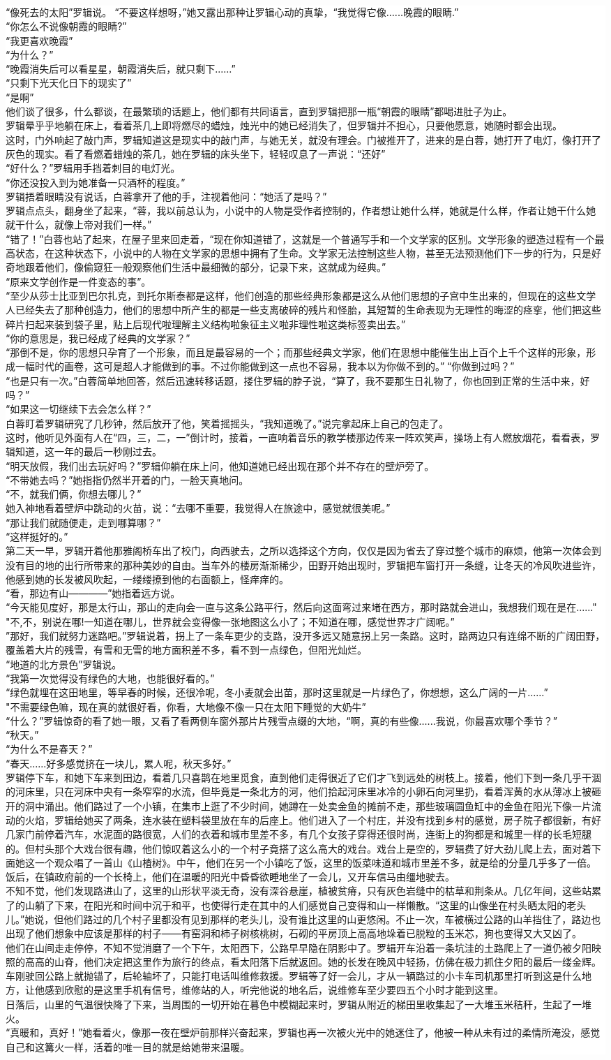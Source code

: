 “像死去的太阳”罗辑说。
“不要这样想呀，”她又露出那种让罗辑心动的真挚，“我觉得它像......晚霞的眼睛.”  
“你怎么不说像朝霞的眼睛?”  
“我更喜欢晚霞”  
“为什么？”  
“晚霞消失后可以看星星，朝霞消失后，就只剩下......”  
“只剩下光天化日下的现实了”  
“是啊”  
他们谈了很多，什么都谈，在最繁琐的话题上，他们都有共同语言，直到罗辑把那一瓶“朝霞的眼睛”都喝进肚子为止。  
罗辑晕乎乎地躺在床上，看着茶几上即将燃尽的蜡烛，烛光中的她已经消失了，但罗辑并不担心，只要他愿意，她随时都会出现。  
这时，门外响起了敲门声，罗辑知道这是现实中的敲门声，与她无关，就没有理会。门被推开了，进来的是白蓉，她打开了电灯，像打开了灰色的现实。看了看燃着蜡烛的茶几，她在罗辑的床头坐下，轻轻叹息了一声说：“还好”  
“好什么？”罗辑用手挡着刺目的电灯光。  
“你还没投入到为她准备一只酒杯的程度。”  
罗辑捂着眼睛没有说话，白蓉拿开了他的手，注视着他问：“她活了是吗？”  
罗辑点点头，翻身坐了起来，“蓉，我以前总认为，小说中的人物是受作者控制的，作者想让她什么样，她就是什么样，作者让她干什么她就干什么，就像上帝对我们一样。”  
“错了！”白蓉也站了起来，在屋子里来回走着，“现在你知道错了，这就是一个普通写手和一个文学家的区别。文学形象的塑造过程有一个最高状态，在这种状态下，小说中的人物在文学家的思想中拥有了生命。文学家无法控制这些人物，甚至无法预测他们下一步的行为，只是好奇地跟着他们，像偷窥狂一般观察他们生活中最细微的部分，记录下来，这就成为经典。”  
“原来文学创作是一件变态的事”。  
“至少从莎士比亚到巴尔扎克，到托尔斯泰都是这样，他们创造的那些经典形象都是这么从他们思想的子宫中生出来的，但现在的这些文学人已经失去了那种创造力，他们的思想中所产生的都是一些支离破碎的残片和怪胎，其短暂的生命表现为无理性的晦涩的痉挛，他们把这些碎片扫起来装到袋子里，贴上后现代啦理解主义结构啦象征主义啦非理性啦这类标签卖出去。”  
“你的意思是，我已经成了经典的文学家？”  
“那倒不是，你的思想只孕育了一个形象，而且是最容易的一个；而那些经典文学家，他们在思想中能催生出上百个上千个这样的形象，形成一幅时代的画卷，这可是超人才能做到的事。不过你能做到这一点也不容易，我本以为你做不到的。”
“你做到过吗？”  
“也是只有一次。”白蓉简单地回答，然后迅速转移话题，搂住罗辑的脖子说，“算了，我不要那生日礼物了，你也回到正常的生活中来，好吗？”  
“如果这一切继续下去会怎么样？”  
白蓉盯着罗辑研究了几秒钟，然后放开了他，笑着摇摇头，“我知道晚了。”说完拿起床上自己的包走了。  
这时，他听见外面有人在“四，三，二，一”倒计时，接着，一直响着音乐的教学楼那边传来一阵欢笑声，操场上有人燃放烟花，看看表，罗辑知道，这一年的最后一秒刚过去。  
“明天放假，我们出去玩好吗？”罗辑仰躺在床上问，他知道她已经出现在那个并不存在的壁炉旁了。  
“不带她去吗？”她指指仍然半开着的门，一脸天真地问。  
“不，就我们俩，你想去哪儿？”  
她入神地看着壁炉中跳动的火苗，说：“去哪不重要，我觉得人在旅途中，感觉就很美呢。”  
“那让我们就随便走，走到哪算哪？”  
“这样挺好的。”  
第二天一早，罗辑开着他那雅阁桥车出了校门，向西驶去，之所以选择这个方向，仅仅是因为省去了穿过整个城市的麻烦，他第一次体会到没有目的地的出行所带来的那种美妙的自由。当车外的楼房渐渐稀少，田野开始出现时，罗辑把车窗打开一条缝，让冬天的冷风吹进些许，他感到她的长发被风吹起，一缕缕撩到他的右面额上，怪痒痒的。  
“看，那边有山————”她指着远方说。  
“今天能见度好，那是太行山，那山的走向会一直与这条公路平行，然后向这面弯过来堵在西方，那时路就会进山，我想我们现在是在......"  
"不,不，别说在哪!一知道在哪儿，世界就会变得像一张地图这么小了；不知道在哪，感觉世界才广阔呢。”  
”那好，我们就努力迷路吧。”罗辑说着，拐上了一条车更少的支路，没开多远又随意拐上另一条路。这时，路两边只有连绵不断的广阔田野，覆盖着大片的残雪，有雪和无雪的地方面积差不多，看不到一点绿色，但阳光灿烂。  
“地道的北方景色”罗辑说。  
“我第一次觉得没有绿色的大地，也能很好看的。”  
“绿色就埋在这田地里，等早春的时候，还很冷呢，冬小麦就会出苗，那时这里就是一片绿色了，你想想，这么广阔的一片......”  
"不需要绿色嘛，现在真的就很好看，你看，大地像不像一只在太阳下睡觉的大奶牛”  
“什么？”罗辑惊奇的看了她一眼，又看了看两侧车窗外那片片残雪点缀的大地，“啊，真的有些像......我说，你最喜欢哪个季节？”  
“秋天。”  
“为什么不是春天？”  
“春天......好多感觉挤在一块儿，累人呢，秋天多好。”  
罗辑停下车，和她下车来到田边，看着几只喜鹊在地里觅食，直到他们走得很近了它们才飞到远处的树枝上。接着，他们下到一条几乎干涸的河床里，只在河床中央有一条窄窄的水流，但毕竟是一条北方的河，他们拾起河床里冰冷的小卵石向河里扔，看着浑黄的水从薄冰上被砸开的洞中涌出。他们路过了一个小镇，在集市上逛了不少时间，她蹲在一处卖金鱼的摊前不走，那些玻璃圆鱼缸中的金鱼在阳光下像一片流动的火焰，罗辑给她买了两条，连水装在塑料袋里放在车的后座上。他们进入了一个村庄，并没有找到乡村的感觉，房子院子都很新，有好几家门前停着汽车，水泥面的路很宽，人们的衣着和城市里差不多，有几个女孩子穿得还很时尚，连街上的狗都是和城里一样的长毛短腿的。但村头那个大戏台很有趣，他们惊叹着这么小的一个村子竟搭了这么高大的戏台。戏台上是空的，罗辑费了好大劲儿爬上去，面对着下面她这一个观众唱了一首山《山楂树》。中午，他们在另一个小镇吃了饭，这里的饭菜味道和城市里差不多，就是给的分量几乎多了一倍。饭后，在镇政府前的一个长椅上，他们在温暖的阳光中昏昏欲睡地坐了一会儿，又开车信马由缰地驶去。  
不知不觉，他们发现路进山了，这里的山形状平淡无奇，没有深谷悬崖，植被贫瘠，只有灰色岩缝中的枯草和荆条从。几亿年间，这些站累了的山躺了下来，在阳光和时间中沉于和平，也使得行走在其中的人们感觉自己变得和山一样懒散。“这里的山像坐在村头晒太阳的老头儿。”她说，但他们路过的几个村子里都没有见到那样的老头儿，没有谁比这里的山更悠闲。不止一次，车被横过公路的山羊挡住了，路边也出现了他们想象中应该是那样的村子——有窑洞和柿子树核桃树，石砌的平房顶上高高地垛着已脱粒的玉米芯，狗也变得又大又凶了。  
他们在山间走走停停，不知不觉消磨了一个下午，太阳西下，公路早早隐在阴影中了。罗辑开车沿着一条坑洼的土路爬上了一道仍被夕阳映照的高高的山脊，他们决定把这里作为旅行的终点，看太阳落下后就返回。她的长发在晚风中轻扬，仿佛在极力抓住夕阳的最后一缕金辉。  
车刚驶回公路上就抛锚了，后轮轴坏了，只能打电话叫维修救援。罗辑等了好一会儿，才从一辆路过的小卡车司机那里打听到这是什么地方，让他感到欣慰的是这里手机有信号，维修站的人，听完他说的地名后，说维修车至少要四五个小时才能到这里。  
日落后，山里的气温很快降了下来，当周围的一切开始在暮色中模糊起来时，罗辑从附近的梯田里收集起了一大堆玉米秸秆，生起了一堆火。  
“真暖和，真好！”她看着火，像那一夜在壁炉前那样兴奋起来，罗辑也再一次被火光中的她迷住了，他被一种从未有过的柔情所淹没，感觉自己和这篝火一样，活着的唯一目的就是给她带来温暖。  